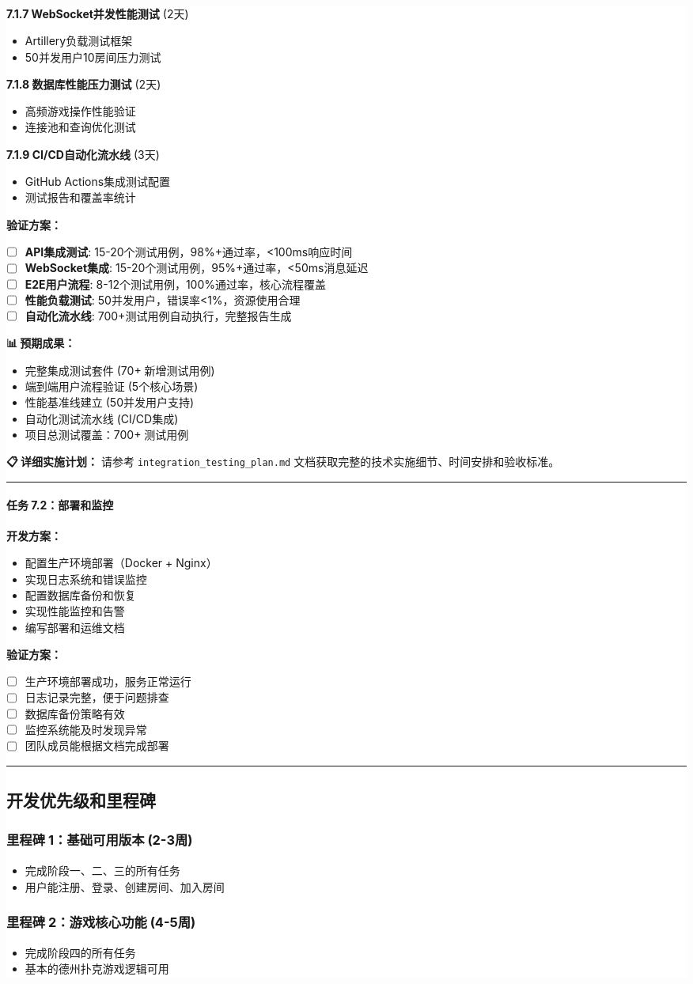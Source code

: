 **7.1.7 WebSocket并发性能测试** (2天)
- Artillery负载测试框架
- 50并发用户10房间压力测试

**7.1.8 数据库性能压力测试** (2天)
- 高频游戏操作性能验证
- 连接池和查询优化测试

**7.1.9 CI/CD自动化流水线** (3天)
- GitHub Actions集成测试配置
- 测试报告和覆盖率统计

**验证方案：**
- [ ] **API集成测试**: 15-20个测试用例，98%+通过率，<100ms响应时间
- [ ] **WebSocket集成**: 15-20个测试用例，95%+通过率，<50ms消息延迟  
- [ ] **E2E用户流程**: 8-12个测试用例，100%通过率，核心流程覆盖
- [ ] **性能负载测试**: 50并发用户，错误率<1%，资源使用合理
- [ ] **自动化流水线**: 700+测试用例自动执行，完整报告生成

**📊 预期成果：**
- 完整集成测试套件 (70+ 新增测试用例)
- 端到端用户流程验证 (5个核心场景)
- 性能基准线建立 (50并发用户支持)
- 自动化测试流水线 (CI/CD集成)
- 项目总测试覆盖：700+ 测试用例

**📋 详细实施计划：** 请参考 `integration_testing_plan.md` 文档获取完整的技术实施细节、时间安排和验收标准。

---

#### 任务 7.2：部署和监控
**开发方案：**
- 配置生产环境部署（Docker + Nginx）
- 实现日志系统和错误监控
- 配置数据库备份和恢复
- 实现性能监控和告警
- 编写部署和运维文档

**验证方案：**
- [ ] 生产环境部署成功，服务正常运行
- [ ] 日志记录完整，便于问题排查
- [ ] 数据库备份策略有效
- [ ] 监控系统能及时发现异常
- [ ] 团队成员能根据文档完成部署

---

## 开发优先级和里程碑

### 里程碑 1：基础可用版本 (2-3周)
- 完成阶段一、二、三的所有任务
- 用户能注册、登录、创建房间、加入房间

### 里程碑 2：游戏核心功能 (4-5周) 
- 完成阶段四的所有任务
- 基本的德州扑克游戏逻辑可用
